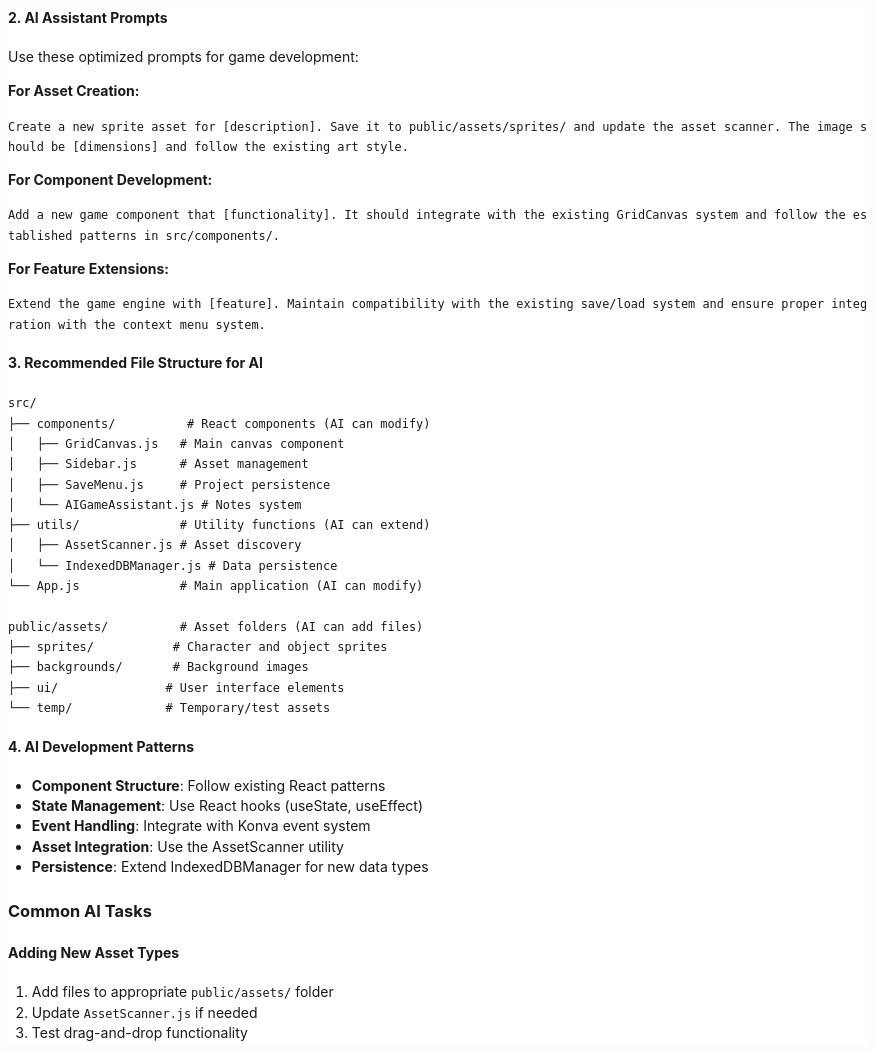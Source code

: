 #### **2. AI Assistant Prompts**
Use these optimized prompts for game development:

**For Asset Creation:**
```
Create a new sprite asset for [description]. Save it to public/assets/sprites/ and update the asset scanner. The image should be [dimensions] and follow the existing art style.
```

**For Component Development:**
```
Add a new game component that [functionality]. It should integrate with the existing GridCanvas system and follow the established patterns in src/components/.
```

**For Feature Extensions:**
```
Extend the game engine with [feature]. Maintain compatibility with the existing save/load system and ensure proper integration with the context menu system.
```

#### **3. Recommended File Structure for AI**
```
src/
├── components/          # React components (AI can modify)
│   ├── GridCanvas.js   # Main canvas component
│   ├── Sidebar.js      # Asset management
│   ├── SaveMenu.js     # Project persistence
│   └── AIGameAssistant.js # Notes system
├── utils/              # Utility functions (AI can extend)
│   ├── AssetScanner.js # Asset discovery
│   └── IndexedDBManager.js # Data persistence
└── App.js              # Main application (AI can modify)

public/assets/          # Asset folders (AI can add files)
├── sprites/           # Character and object sprites
├── backgrounds/       # Background images
├── ui/               # User interface elements
└── temp/             # Temporary/test assets
```

#### **4. AI Development Patterns**
- **Component Structure**: Follow existing React patterns
- **State Management**: Use React hooks (useState, useEffect)
- **Event Handling**: Integrate with Konva event system
- **Asset Integration**: Use the AssetScanner utility
- **Persistence**: Extend IndexedDBManager for new data types

### **Common AI Tasks**

#### **Adding New Asset Types**
1. Add files to appropriate `public/assets/` folder
2. Update `AssetScanner.js` if needed
3. Test drag-and-drop functionality
